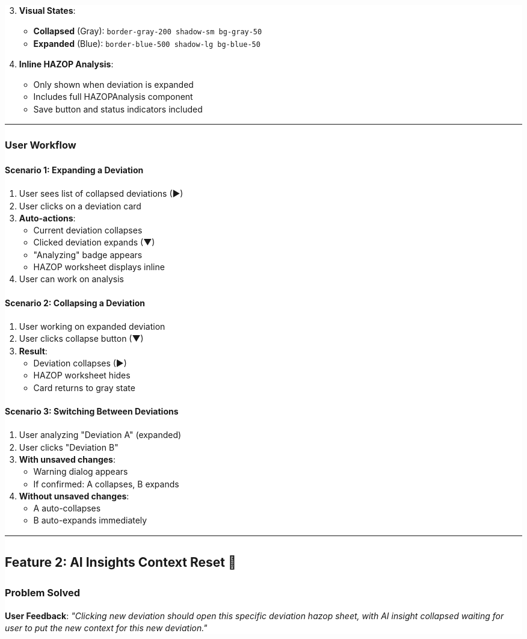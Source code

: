 3. **Visual States**:
   - **Collapsed** (Gray): `border-gray-200 shadow-sm bg-gray-50`
   - **Expanded** (Blue): `border-blue-500 shadow-lg bg-blue-50`

4. **Inline HAZOP Analysis**:
   - Only shown when deviation is expanded
   - Includes full HAZOPAnalysis component
   - Save button and status indicators included

---

### User Workflow

#### Scenario 1: Expanding a Deviation

1. User sees list of collapsed deviations (▶)
2. User clicks on a deviation card
3. **Auto-actions**:
   - Current deviation collapses
   - Clicked deviation expands (▼)
   - "Analyzing" badge appears
   - HAZOP worksheet displays inline
4. User can work on analysis

#### Scenario 2: Collapsing a Deviation

1. User working on expanded deviation
2. User clicks collapse button (▼)
3. **Result**:
   - Deviation collapses (▶)
   - HAZOP worksheet hides
   - Card returns to gray state

#### Scenario 3: Switching Between Deviations

1. User analyzing "Deviation A" (expanded)
2. User clicks "Deviation B"
3. **With unsaved changes**:
   - Warning dialog appears
   - If confirmed: A collapses, B expands
4. **Without unsaved changes**:
   - A auto-collapses
   - B auto-expands immediately

---

## Feature 2: AI Insights Context Reset 🔄

### Problem Solved

**User Feedback**: *"Clicking new deviation should open this specific deviation hazop sheet, with AI insight collapsed waiting for user to put the new context for this new deviation."*
